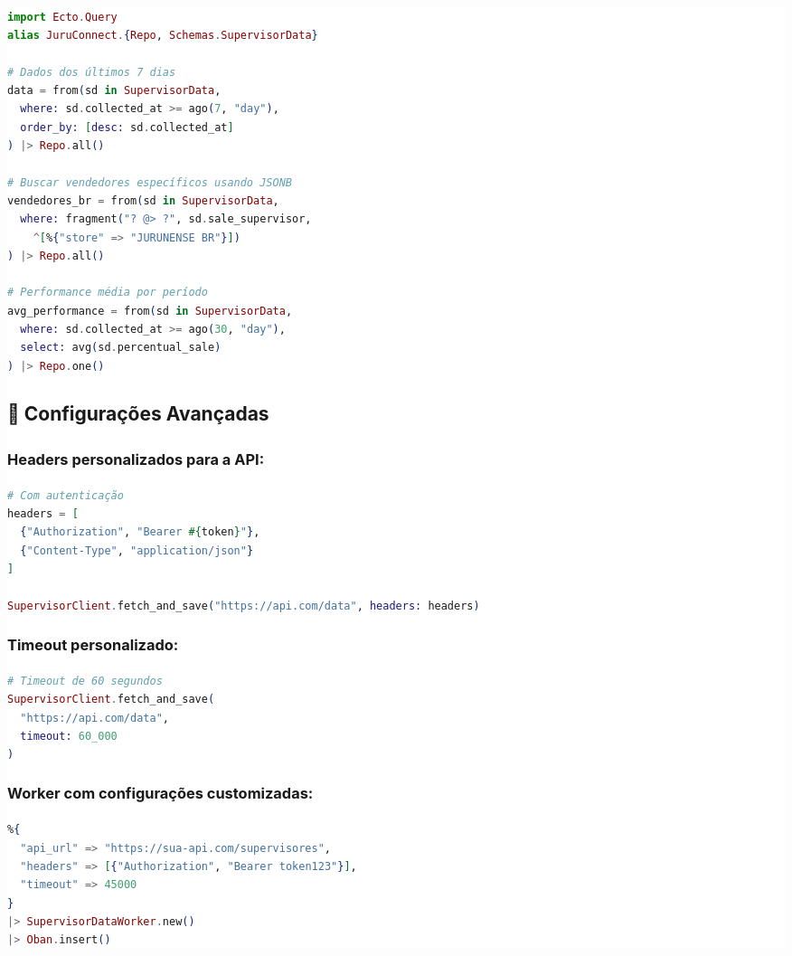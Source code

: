```elixir
import Ecto.Query
alias JuruConnect.{Repo, Schemas.SupervisorData}

# Dados dos últimos 7 dias
data = from(sd in SupervisorData,
  where: sd.collected_at >= ago(7, "day"),
  order_by: [desc: sd.collected_at]
) |> Repo.all()

# Buscar vendedores específicos usando JSONB
vendedores_br = from(sd in SupervisorData,
  where: fragment("? @> ?", sd.sale_supervisor, 
    ^[%{"store" => "JURUNENSE BR"}])
) |> Repo.all()

# Performance média por período
avg_performance = from(sd in SupervisorData,
  where: sd.collected_at >= ago(30, "day"),
  select: avg(sd.percentual_sale)
) |> Repo.one()
```

## 🔧 Configurações Avançadas

### Headers personalizados para a API:

```elixir
# Com autenticação
headers = [
  {"Authorization", "Bearer #{token}"},
  {"Content-Type", "application/json"}
]

SupervisorClient.fetch_and_save("https://api.com/data", headers: headers)
```

### Timeout personalizado:

```elixir
# Timeout de 60 segundos
SupervisorClient.fetch_and_save(
  "https://api.com/data", 
  timeout: 60_000
)
```

### Worker com configurações customizadas:

```elixir
%{
  "api_url" => "https://sua-api.com/supervisores",
  "headers" => [{"Authorization", "Bearer token123"}],
  "timeout" => 45000
}
|> SupervisorDataWorker.new()
|> Oban.insert()
```
